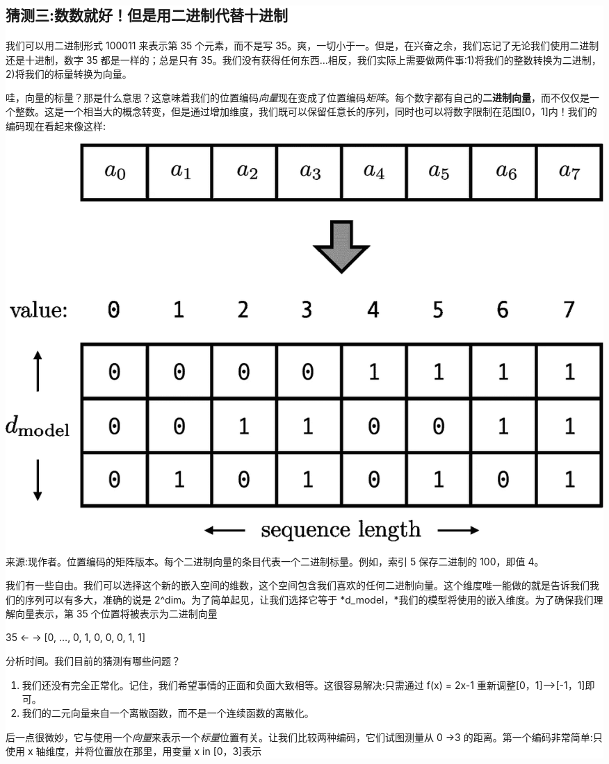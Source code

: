 ## 猜测三:数数就好！但是用二进制代替十进制

我们可以用二进制形式 100011 来表示第 35 个元素，而不是写 35。爽，一切小于一。但是，在兴奋之余，我们忘记了无论我们使用二进制还是十进制，数字 35 都是一样的；总是只有 35。我们没有获得任何东西…相反，我们实际上需要做两件事:1)将我们的整数转换为二进制，2)将我们的标量转换为向量。

哇，向量的标量？那是什么意思？这意味着我们的位置编码*向量*现在变成了位置编码*矩阵*。每个数字都有自己的**二进制向量**，而不仅仅是一个整数。这是一个相当大的概念转变，但是通过增加维度，我们既可以保留任意长的序列，同时也可以将数字限制在范围[0，1]内！我们的编码现在看起来像这样:

![](img/187eff64e443b88ad67b930b9bc15173.png)

来源:现作者。位置编码的矩阵版本。每个二进制向量的条目代表一个二进制标量。例如，索引 5 保存二进制的 100，即值 4。

我们有一些自由。我们可以选择这个新的嵌入空间的维数，这个空间包含我们喜欢的任何二进制向量。这个维度唯一能做的就是告诉我们我们的序列可以有多大，准确的说是 2^dim。为了简单起见，让我们选择它等于 *d_model，*我们的模型将使用的嵌入维度。为了确保我们理解向量表示，第 35 个位置将被表示为二进制向量

35 ← → [0, …, 0, 1, 0, 0, 0, 1, 1]

分析时间。我们目前的猜测有哪些问题？

1.  我们还没有完全正常化。记住，我们希望事情的正面和负面大致相等。这很容易解决:只需通过 f(x) = 2x-1 重新调整[0，1]-->[-1，1]即可。
2.  我们的二元向量来自一个离散函数，而不是一个连续函数的离散化。

后一点很微妙，它与使用一个*向量*来表示一个*标量*位置有关。让我们比较两种编码，它们试图测量从 0 →3 的距离。第一个编码非常简单:只使用 x 轴维度，并将位置放在那里，用变量 x in [0，3]表示
